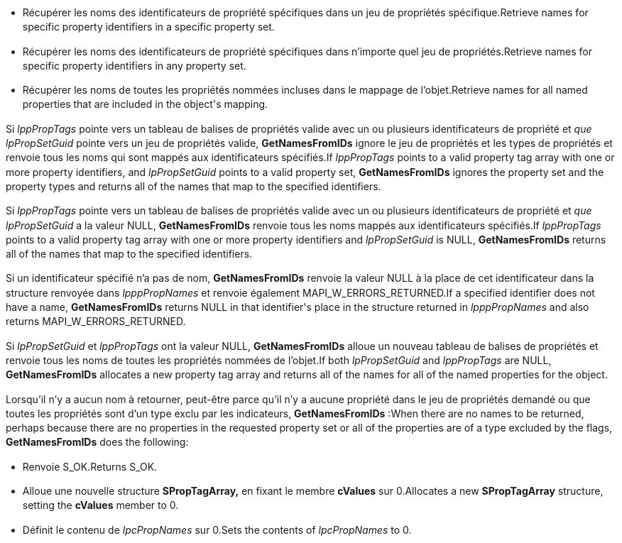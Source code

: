 - <span data-ttu-id="2e6f3-141">Récupérer les noms des identificateurs de propriété spécifiques dans un jeu de propriétés spécifique.</span><span class="sxs-lookup"><span data-stu-id="2e6f3-141">Retrieve names for specific property identifiers in a specific property set.</span></span>
    
- <span data-ttu-id="2e6f3-142">Récupérer les noms des identificateurs de propriété spécifiques dans n’importe quel jeu de propriétés.</span><span class="sxs-lookup"><span data-stu-id="2e6f3-142">Retrieve names for specific property identifiers in any property set.</span></span>
    
- <span data-ttu-id="2e6f3-143">Récupérer les noms de toutes les propriétés nommées incluses dans le mappage de l’objet.</span><span class="sxs-lookup"><span data-stu-id="2e6f3-143">Retrieve names for all named properties that are included in the object's mapping.</span></span>
    
<span data-ttu-id="2e6f3-144">Si  _lppPropTags_ pointe vers un tableau de balises de propriétés valide avec un ou plusieurs identificateurs de propriété et  _que lpPropSetGuid_ pointe vers un jeu de propriétés valide, **GetNamesFromIDs** ignore le jeu de propriétés et les types de propriétés et renvoie tous les noms qui sont mappés aux identificateurs spécifiés.</span><span class="sxs-lookup"><span data-stu-id="2e6f3-144">If  _lppPropTags_ points to a valid property tag array with one or more property identifiers, and  _lpPropSetGuid_ points to a valid property set, **GetNamesFromIDs** ignores the property set and the property types and returns all of the names that map to the specified identifiers.</span></span> 
  
<span data-ttu-id="2e6f3-145">Si  _lppPropTags_ pointe vers un tableau de balises de propriétés valide avec un ou plusieurs identificateurs de propriété et  _que lpPropSetGuid_ a la valeur NULL, **GetNamesFromIDs** renvoie tous les noms mappés aux identificateurs spécifiés.</span><span class="sxs-lookup"><span data-stu-id="2e6f3-145">If  _lppPropTags_ points to a valid property tag array with one or more property identifiers and  _lpPropSetGuid_ is NULL, **GetNamesFromIDs** returns all of the names that map to the specified identifiers.</span></span> 
  
<span data-ttu-id="2e6f3-146">Si un identificateur spécifié n’a pas de nom, **GetNamesFromIDs** renvoie la valeur NULL à la place de cet identificateur dans la structure renvoyée dans  _lpppPropNames_ et renvoie également MAPI_W_ERRORS_RETURNED.</span><span class="sxs-lookup"><span data-stu-id="2e6f3-146">If a specified identifier does not have a name, **GetNamesFromIDs** returns NULL in that identifier's place in the structure returned in  _lpppPropNames_ and also returns MAPI_W_ERRORS_RETURNED.</span></span> 
  
<span data-ttu-id="2e6f3-147">Si  _lpPropSetGuid_ et  _lppPropTags_ ont la valeur NULL, **GetNamesFromIDs** alloue un nouveau tableau de balises de propriétés et renvoie tous les noms de toutes les propriétés nommées de l’objet.</span><span class="sxs-lookup"><span data-stu-id="2e6f3-147">If both  _lpPropSetGuid_ and  _lppPropTags_ are NULL, **GetNamesFromIDs** allocates a new property tag array and returns all of the names for all of the named properties for the object.</span></span> 
  
<span data-ttu-id="2e6f3-148">Lorsqu’il n’y a aucun nom à retourner, peut-être parce qu’il n’y a aucune propriété dans le jeu de propriétés demandé ou que toutes les propriétés sont d’un type exclu par les indicateurs, **GetNamesFromIDs** :</span><span class="sxs-lookup"><span data-stu-id="2e6f3-148">When there are no names to be returned, perhaps because there are no properties in the requested property set or all of the properties are of a type excluded by the flags, **GetNamesFromIDs** does the following:</span></span> 
  
- <span data-ttu-id="2e6f3-149">Renvoie S_OK.</span><span class="sxs-lookup"><span data-stu-id="2e6f3-149">Returns S_OK.</span></span>
    
- <span data-ttu-id="2e6f3-150">Alloue une nouvelle structure **SPropTagArray,** en fixant le membre **cValues** sur 0.</span><span class="sxs-lookup"><span data-stu-id="2e6f3-150">Allocates a new **SPropTagArray** structure, setting the **cValues** member to 0.</span></span> 
    
- <span data-ttu-id="2e6f3-151">Définit le contenu de  _lpcPropNames_ sur 0.</span><span class="sxs-lookup"><span data-stu-id="2e6f3-151">Sets the contents of  _lpcPropNames_ to 0.</span></span> 
    